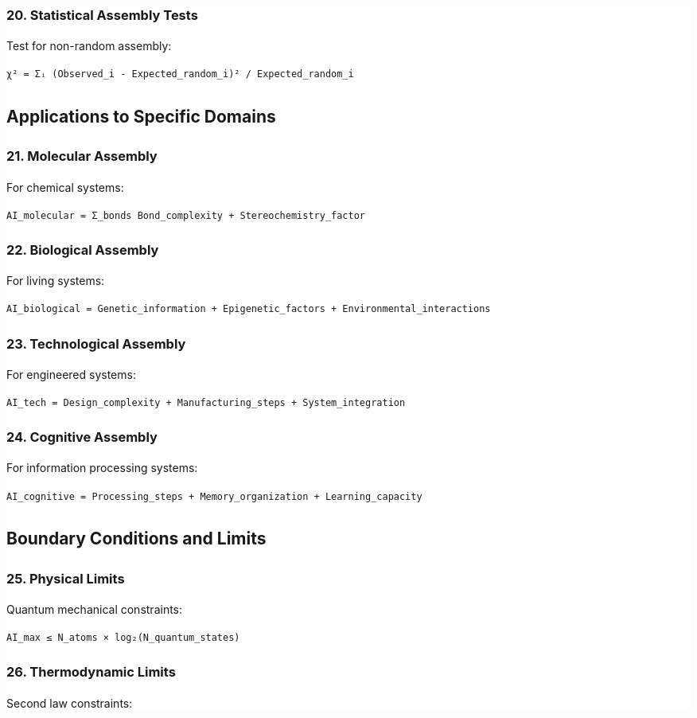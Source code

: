 ### 20. Statistical Assembly Tests

Test for non-random assembly:

```
χ² = Σᵢ (Observed_i - Expected_random_i)² / Expected_random_i
```

## Applications to Specific Domains

### 21. Molecular Assembly

For chemical systems:

```
AI_molecular = Σ_bonds Bond_complexity + Stereochemistry_factor
```

### 22. Biological Assembly

For living systems:

```
AI_biological = Genetic_information + Epigenetic_factors + Environmental_interactions
```

### 23. Technological Assembly

For engineered systems:

```
AI_tech = Design_complexity + Manufacturing_steps + System_integration
```

### 24. Cognitive Assembly

For information processing systems:

```
AI_cognitive = Processing_steps + Memory_organization + Learning_capacity
```

## Boundary Conditions and Limits

### 25. Physical Limits

Quantum mechanical constraints:

```
AI_max ≤ N_atoms × log₂(N_quantum_states)
```

### 26. Thermodynamic Limits

Second law constraints:
